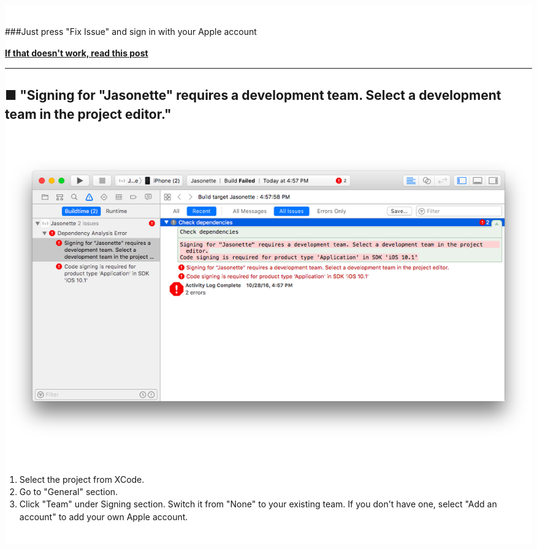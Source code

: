 <br>

###Just press "Fix Issue" and sign in with your Apple account

**[If that doesn't work, read this post](http://apple.stackexchange.com/a/206130)**


---

## ■ "Signing for "Jasonette" requires a development team. Select a development team in the project editor."
<br>

![Requires development team](images/requires_development_team.png)

<br>

1. Select the project from XCode.
2. Go to "General" section.
3. Click "Team" under Signing section. Switch it from "None" to your existing team. If you don't have one, select "Add an account" to add your own Apple account.

<br>
